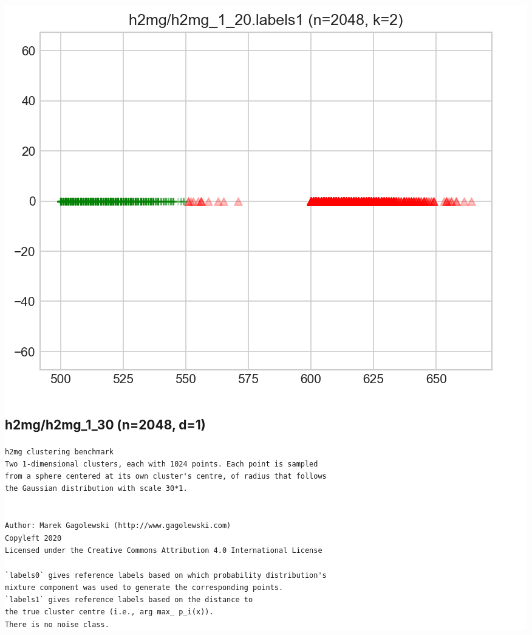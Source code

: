 ![](h2mg/h2mg_1_20.labels1.png)




## h2mg/h2mg_1_30 (n=2048, d=1) <a name="h2mg_h2mg_1_30"></a>

    h2mg clustering benchmark
    Two 1-dimensional clusters, each with 1024 points. Each point is sampled
    from a sphere centered at its own cluster's centre, of radius that follows
    the Gaussian distribution with scale 30*1.
    
    
    Author: Marek Gagolewski (http://www.gagolewski.com)
    Copyleft 2020
    Licensed under the Creative Commons Attribution 4.0 International License
    
    `labels0` gives reference labels based on which probability distribution's
    mixture component was used to generate the corresponding points.
    `labels1` gives reference labels based on the distance to
    the true cluster centre (i.e., arg max_ p_i(x)).
    There is no noise class.
    